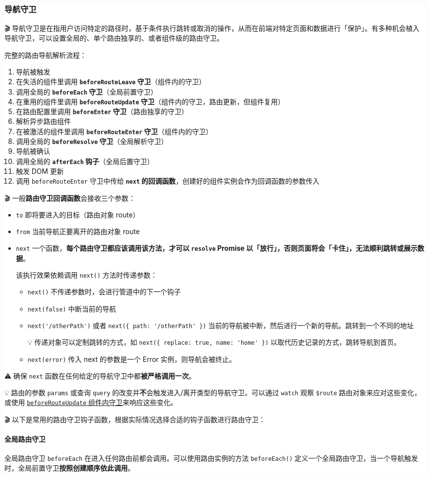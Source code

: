  <iframe style="width: 100%; aspect-ratio: 16/9;" src="https://www.youtube.com/embed/9-8GOqMddkg?start=3115&end=4957&modestbranding=1&rel=0" allowfullscreen loading="lazy"></iframe>

### 导航守卫

:clapper: 导航守卫是在指用户访问特定的路径时，基于条件执行跳转或取消的操作，从而在前端对特定页面和数据进行「保护」。有多种机会植入导航守卫，可以设置全局的、单个路由独享的、或者组件级的路由守卫。

完整的路由导航解析流程：

1. 导航被触发
2. 在失活的组件里调用 **`beforeRouteLeave` 守卫**（组件内的守卫）
3. 调用全局的 **`beforeEach` 守卫**（全局前置守卫）
4. 在重用的组件里调用 **`beforeRouteUpdate` 守卫**（组件内的守卫，路由更新，但组件复用）
5. 在路由配置里调用 **`beforeEnter` 守卫**（路由独享的守卫）
6. 解析异步路由组件
7. 在被激活的组件里调用 **`beforeRouteEnter` 守卫**（组件内的守卫）
8. 调用全局的 **`beforeResolve` 守卫**（全局解析守卫）
9. 导航被确认
10. 调用全局的 **`afterEach` 钩子**（全局后置守卫）
11. 触发 DOM 更新
12. 调用 `beforeRouteEnter` 守卫中传给 **`next` 的回调函数**，创建好的组件实例会作为回调函数的参数传入

<iframe style="width: 100%; aspect-ratio: 16/9;" src="https://www.youtube.com/embed/zOfuenLC788?start=3158&end=3556&modestbranding=1&rel=0" allowfullscreen loading="lazy"></iframe>

:clapper: 一般**路由守卫回调函数**会接收三个参数：

* `to` 即将要进入的目标（路由对象 route）

* `from` 当前导航正要离开的路由对象 route

* `next` 一个函数，**每个路由守卫都应该调用该方法，才可以 `resolve` Promise 以「放行」，否则页面将会「卡住」，无法顺利跳转或展示数据**。

  该执行效果依赖调用 `next()` 方法时传递参数：

  * `next()` 不传递参数时，会进行管道中的下一个钩子

  * `next(false)` 中断当前的导航

  * `next('/otherPath')` 或者 `next({ path: '/otherPath' })` 当前的导航被中断，然后进行一个新的导航。跳转到一个不同的地址

    :bulb: 传递对象可以定制跳转的方式，如 `next({ replace: true, name: 'home' })` 以取代历史记录的方式，跳转导航到首页。

  * `next(error)` 传入 next 的参数是一个 Error 实例，则导航会被终止。

:warning: 确保 `next` 函数在任何给定的导航守卫中都**被严格调用一次**。

<iframe style="width: 100%; aspect-ratio: 16/9;" src="https://www.youtube.com/embed/zOfuenLC788?start=3561&end=4042&modestbranding=1&rel=0" allowfullscreen loading="lazy"></iframe>

:bulb: 路由的参数 `params` 或查询 `query` 的改变并**不**会触发进入/离开类型的导航守卫。可以通过 `watch` 观察 `$route` 路由对象来应对这些变化，或使用 [`beforeRouteUpdate` 组件内守卫](#组件内守卫)来响应这些变化。

:clapper: 以下是常用的路由守卫钩子函数，根据实际情况选择合适的钩子函数进行路由守卫：

#### 全局路由守卫

全局路由守卫 `beforeEach` 在进入任何路由前都会调用。可以使用路由实例的方法 `beforeEach()` 定义一个全局路由守卫，当一个导航触发时，全局前置守卫**按照创建顺序依此调用**。
